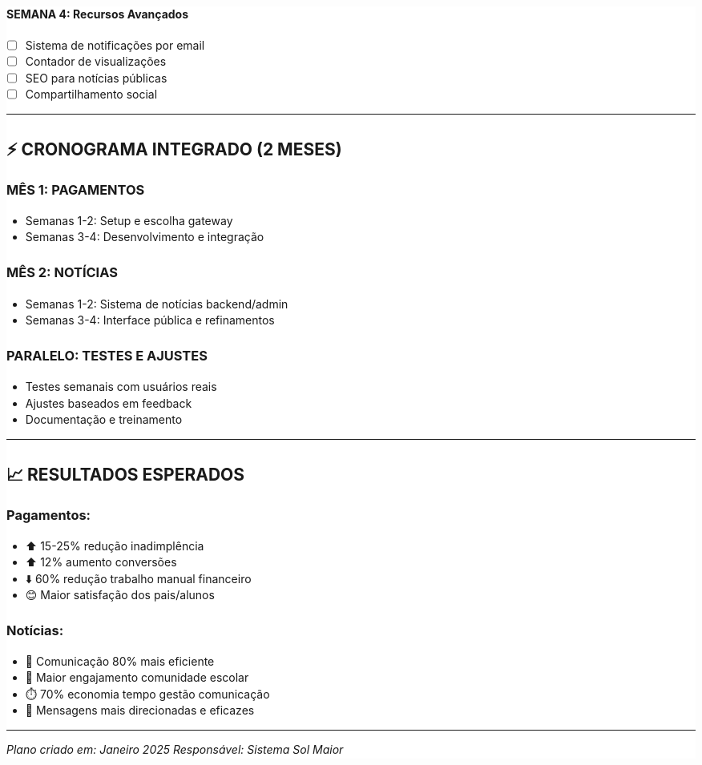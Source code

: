 #### **SEMANA 4: Recursos Avançados**
- [ ] Sistema de notificações por email
- [ ] Contador de visualizações
- [ ] SEO para notícias públicas
- [ ] Compartilhamento social

---

## ⚡ CRONOGRAMA INTEGRADO (2 MESES)

### **MÊS 1: PAGAMENTOS**
- Semanas 1-2: Setup e escolha gateway
- Semanas 3-4: Desenvolvimento e integração

### **MÊS 2: NOTÍCIAS**
- Semanas 1-2: Sistema de notícias backend/admin
- Semanas 3-4: Interface pública e refinamentos

### **PARALELO: TESTES E AJUSTES**
- Testes semanais com usuários reais
- Ajustes baseados em feedback
- Documentação e treinamento

---

## 📈 RESULTADOS ESPERADOS

### **Pagamentos:**
- ⬆️ 15-25% redução inadimplência
- ⬆️ 12% aumento conversões
- ⬇️ 60% redução trabalho manual financeiro
- 😊 Maior satisfação dos pais/alunos

### **Notícias:**
- 📱 Comunicação 80% mais eficiente
- 👥 Maior engajamento comunidade escolar
- ⏱️ 70% economia tempo gestão comunicação
- 🎯 Mensagens mais direcionadas e eficazes

---

*Plano criado em: Janeiro 2025*
*Responsável: Sistema Sol Maior*
